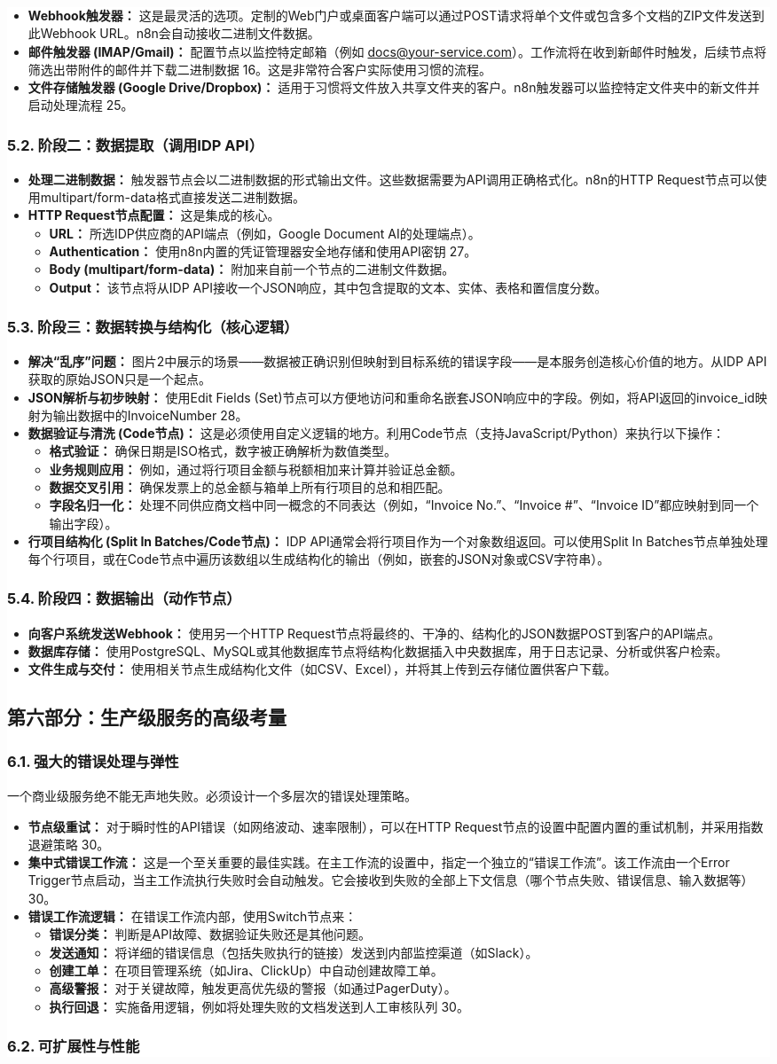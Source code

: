 * **Webhook触发器：** 这是最灵活的选项。定制的Web门户或桌面客户端可以通过POST请求将单个文件或包含多个文档的ZIP文件发送到此Webhook URL。n8n会自动接收二进制文件数据。  
* **邮件触发器 (IMAP/Gmail)：** 配置节点以监控特定邮箱（例如 docs@your-service.com）。工作流将在收到新邮件时触发，后续节点将筛选出带附件的邮件并下载二进制数据 16。这是非常符合客户实际使用习惯的流程。  
* **文件存储触发器 (Google Drive/Dropbox)：** 适用于习惯将文件放入共享文件夹的客户。n8n触发器可以监控特定文件夹中的新文件并启动处理流程 25。

### **5.2. 阶段二：数据提取（调用IDP API）**

* **处理二进制数据：** 触发器节点会以二进制数据的形式输出文件。这些数据需要为API调用正确格式化。n8n的HTTP Request节点可以使用multipart/form-data格式直接发送二进制数据。  
* **HTTP Request节点配置：** 这是集成的核心。  
  * **URL：** 所选IDP供应商的API端点（例如，Google Document AI的处理端点）。  
  * **Authentication：** 使用n8n内置的凭证管理器安全地存储和使用API密钥 27。  
  * **Body (multipart/form-data)：** 附加来自前一个节点的二进制文件数据。  
  * **Output：** 该节点将从IDP API接收一个JSON响应，其中包含提取的文本、实体、表格和置信度分数。

### **5.3. 阶段三：数据转换与结构化（核心逻辑）**

* **解决“乱序”问题：** 图片2中展示的场景——数据被正确识别但映射到目标系统的错误字段——是本服务创造核心价值的地方。从IDP API获取的原始JSON只是一个起点。  
* **JSON解析与初步映射：** 使用Edit Fields (Set)节点可以方便地访问和重命名嵌套JSON响应中的字段。例如，将API返回的invoice\_id映射为输出数据中的InvoiceNumber 28。  
* **数据验证与清洗 (Code节点)：** 这是必须使用自定义逻辑的地方。利用Code节点（支持JavaScript/Python）来执行以下操作：  
  * **格式验证：** 确保日期是ISO格式，数字被正确解析为数值类型。  
  * **业务规则应用：** 例如，通过将行项目金额与税额相加来计算并验证总金额。  
  * **数据交叉引用：** 确保发票上的总金额与箱单上所有行项目的总和相匹配。  
  * **字段名归一化：** 处理不同供应商文档中同一概念的不同表达（例如，“Invoice No.”、“Invoice \#”、“Invoice ID”都应映射到同一个输出字段）。  
* **行项目结构化 (Split In Batches/Code节点)：** IDP API通常会将行项目作为一个对象数组返回。可以使用Split In Batches节点单独处理每个行项目，或在Code节点中遍历该数组以生成结构化的输出（例如，嵌套的JSON对象或CSV字符串）。

### **5.4. 阶段四：数据输出（动作节点）**

* **向客户系统发送Webhook：** 使用另一个HTTP Request节点将最终的、干净的、结构化的JSON数据POST到客户的API端点。  
* **数据库存储：** 使用PostgreSQL、MySQL或其他数据库节点将结构化数据插入中央数据库，用于日志记录、分析或供客户检索。  
* **文件生成与交付：** 使用相关节点生成结构化文件（如CSV、Excel），并将其上传到云存储位置供客户下载。

## **第六部分：生产级服务的高级考量**

### **6.1. 强大的错误处理与弹性**

一个商业级服务绝不能无声地失败。必须设计一个多层次的错误处理策略。

* **节点级重试：** 对于瞬时性的API错误（如网络波动、速率限制），可以在HTTP Request节点的设置中配置内置的重试机制，并采用指数退避策略 30。  
* **集中式错误工作流：** 这是一个至关重要的最佳实践。在主工作流的设置中，指定一个独立的“错误工作流”。该工作流由一个Error Trigger节点启动，当主工作流执行失败时会自动触发。它会接收到失败的全部上下文信息（哪个节点失败、错误信息、输入数据等）30。  
* **错误工作流逻辑：** 在错误工作流内部，使用Switch节点来：  
  * **错误分类：** 判断是API故障、数据验证失败还是其他问题。  
  * **发送通知：** 将详细的错误信息（包括失败执行的链接）发送到内部监控渠道（如Slack）。  
  * **创建工单：** 在项目管理系统（如Jira、ClickUp）中自动创建故障工单。  
  * **高级警报：** 对于关键故障，触发更高优先级的警报（如通过PagerDuty）。  
  * **执行回退：** 实施备用逻辑，例如将处理失败的文档发送到人工审核队列 30。

### **6.2. 可扩展性与性能**
